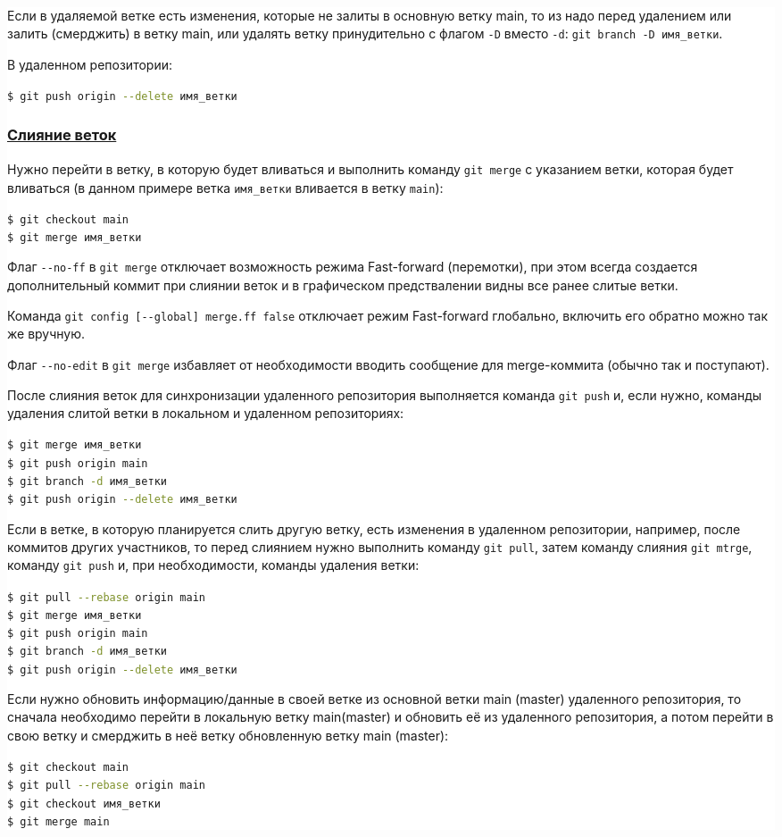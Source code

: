 Если в удаляемой ветке есть изменения, которые не залиты в основную ветку main, то из надо перед удалением или залить (смерджить) в ветку main, или удалять ветку принудительно с флагом `-D` вместо `-d`: `git branch -D имя_ветки`.

В удаленном репозитории:
```bash
$ git push origin --delete имя_ветки
```


### [Слияние веток](#справка-по-командам-git)

Нужно перейти в ветку, в которую будет вливаться и выполнить команду `git merge` с указанием ветки, которая будет вливаться (в данном примере ветка `имя_ветки` вливается в ветку `main`):
```bash
$ git checkout main
$ git merge имя_ветки
```

Флаг `--no-ff` в `git merge` отключает возможность режима Fast-forward (перемотки), при этом всегда создается дополнительный коммит при слиянии веток и в графическом предствалении видны все ранее слитые ветки.  

Команда `git config [--global] merge.ff false` отключает режим Fast-forward глобально, включить его обратно можно так же вручную.

Флаг `--no-edit` в `git merge` избавляет от необходимости вводить сообщение для merge-коммита (обычно так и поступают).

После слияния веток для синхронизации удаленного репозитория выполняется команда `git push` и, если нужно, команды удаления слитой ветки в локальном и удаленном репозиториях:
```bash
$ git merge имя_ветки
$ git push origin main
$ git branch -d имя_ветки
$ git push origin --delete имя_ветки
```

Если в ветке, в которую планируется слить другую ветку, есть изменения в удаленном репозитории, например, после коммитов других участников, то перед слиянием нужно выполнить команду `git pull`, затем команду слияния `git mtrge`, команду `git push` и, при необходимости, команды удаления ветки:
```bash
$ git pull --rebase origin main
$ git merge имя_ветки
$ git push origin main
$ git branch -d имя_ветки
$ git push origin --delete имя_ветки
```

Если нужно обновить информацию/данные в своей ветке из основной ветки main (master) удаленного репозитория, то сначала необходимо перейти в локальную ветку main(master) и обновить её из удаленного репозитория, а потом перейти  в свою ветку и смерджить в неё ветку обновленную ветку main (master):
```bash
$ git checkout main
$ git pull --rebase origin main
$ git checkout имя_ветки
$ git merge main
```

